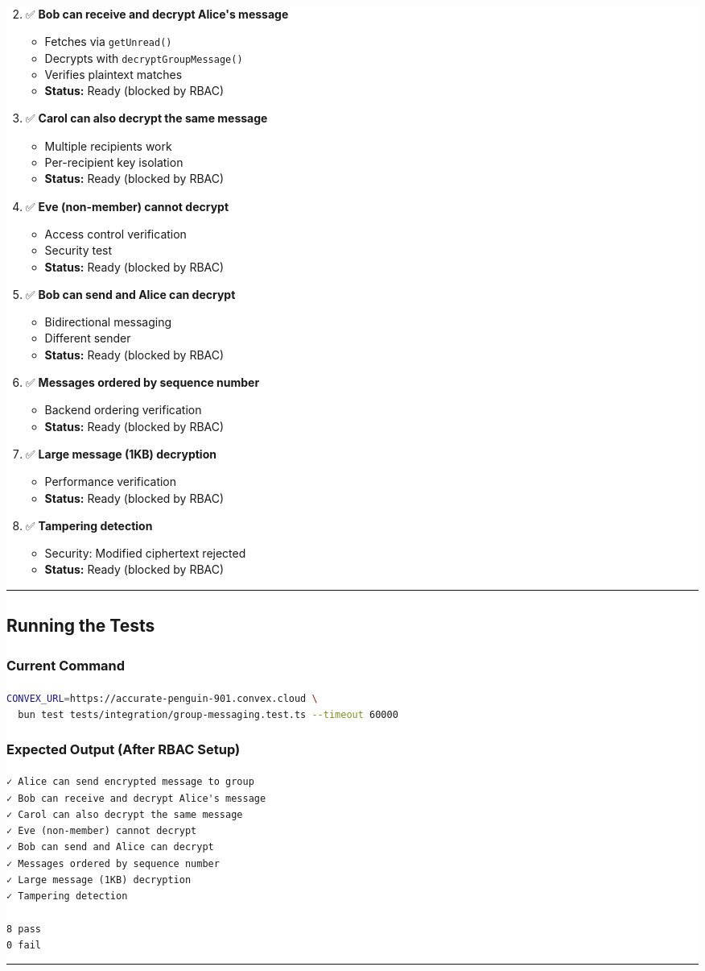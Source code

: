 2. ✅ **Bob can receive and decrypt Alice's message**
   - Fetches via `getUnread()`
   - Decrypts with `decryptGroupMessage()`
   - Verifies plaintext matches
   - **Status:** Ready (blocked by RBAC)

3. ✅ **Carol can also decrypt the same message**
   - Multiple recipients work
   - Per-recipient key isolation
   - **Status:** Ready (blocked by RBAC)

4. ✅ **Eve (non-member) cannot decrypt**
   - Access control verification
   - Security test
   - **Status:** Ready (blocked by RBAC)

5. ✅ **Bob can send and Alice can decrypt**
   - Bidirectional messaging
   - Different sender
   - **Status:** Ready (blocked by RBAC)

6. ✅ **Messages ordered by sequence number**
   - Backend ordering verification
   - **Status:** Ready (blocked by RBAC)

7. ✅ **Large message (1KB) decryption**
   - Performance verification
   - **Status:** Ready (blocked by RBAC)

8. ✅ **Tampering detection**
   - Security: Modified ciphertext rejected
   - **Status:** Ready (blocked by RBAC)

---

## Running the Tests

### Current Command
```bash
CONVEX_URL=https://accurate-penguin-901.convex.cloud \
  bun test tests/integration/group-messaging.test.ts --timeout 60000
```

### Expected Output (After RBAC Setup)
```
✓ Alice can send encrypted message to group
✓ Bob can receive and decrypt Alice's message
✓ Carol can also decrypt the same message
✓ Eve (non-member) cannot decrypt
✓ Bob can send and Alice can decrypt
✓ Messages ordered by sequence number
✓ Large message (1KB) decryption
✓ Tampering detection

8 pass
0 fail
```

---
